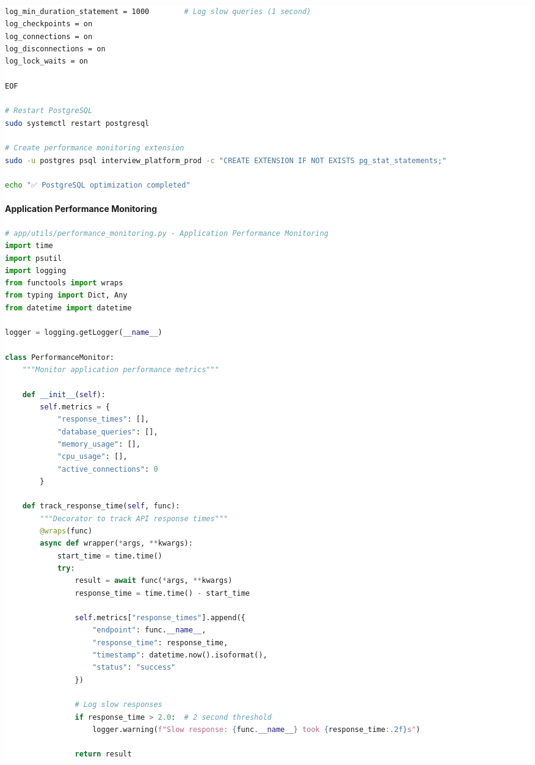 ```bash
log_min_duration_statement = 1000        # Log slow queries (1 second)
log_checkpoints = on
log_connections = on
log_disconnections = on
log_lock_waits = on

EOF

# Restart PostgreSQL
sudo systemctl restart postgresql

# Create performance monitoring extension
sudo -u postgres psql interview_platform_prod -c "CREATE EXTENSION IF NOT EXISTS pg_stat_statements;"

echo "✅ PostgreSQL optimization completed"
```

#### Application Performance Monitoring

```python
# app/utils/performance_monitoring.py - Application Performance Monitoring
import time
import psutil
import logging
from functools import wraps
from typing import Dict, Any
from datetime import datetime

logger = logging.getLogger(__name__)

class PerformanceMonitor:
    """Monitor application performance metrics"""
    
    def __init__(self):
        self.metrics = {
            "response_times": [],
            "database_queries": [],
            "memory_usage": [],
            "cpu_usage": [],
            "active_connections": 0
        }
    
    def track_response_time(self, func):
        """Decorator to track API response times"""
        @wraps(func)
        async def wrapper(*args, **kwargs):
            start_time = time.time()
            try:
                result = await func(*args, **kwargs)
                response_time = time.time() - start_time
                
                self.metrics["response_times"].append({
                    "endpoint": func.__name__,
                    "response_time": response_time,
                    "timestamp": datetime.now().isoformat(),
                    "status": "success"
                })
                
                # Log slow responses
                if response_time > 2.0:  # 2 second threshold
                    logger.warning(f"Slow response: {func.__name__} took {response_time:.2f}s")
                
                return result
```